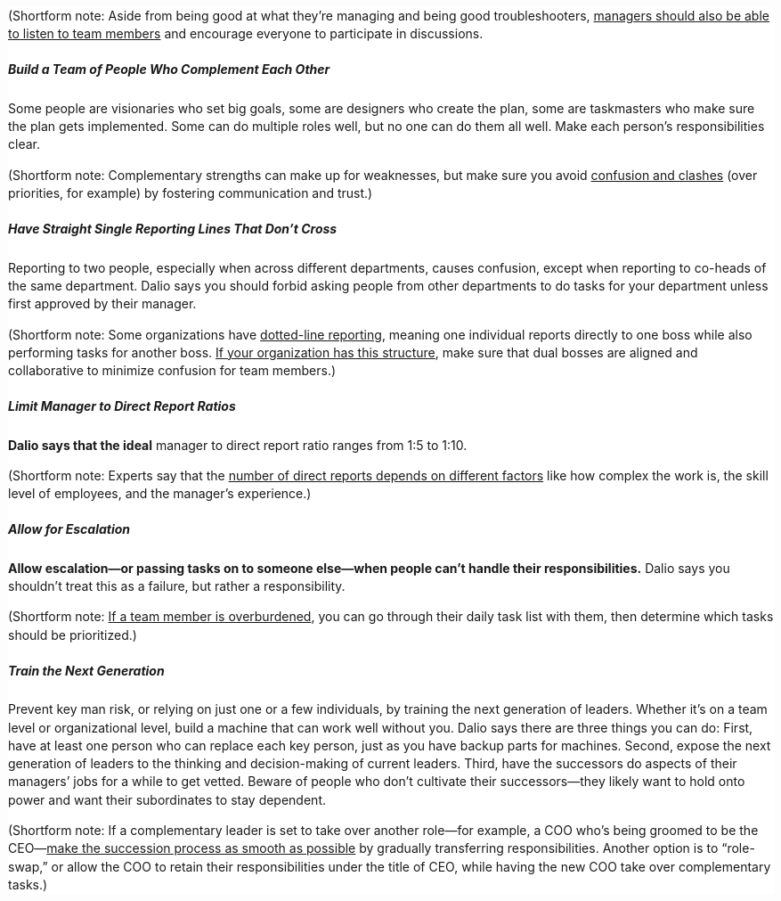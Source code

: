 (Shortform note: Aside from being good at what they’re managing and being good troubleshooters, [managers should also be able to listen to team members](https://www.shortform.com/app/book/smarter-faster-better/chapter-7) and encourage everyone to participate in discussions.

##### Build a Team of People Who Complement Each Other

Some people are visionaries who set big goals, some are designers who create the plan, some are taskmasters who make sure the plan gets implemented. Some can do multiple roles well, but no one can do them all well. Make each person’s responsibilities clear.

(Shortform note: Complementary strengths can make up for weaknesses, but make sure you avoid [confusion and clashes](https://hbr.org/2007/04/the-leadership-team-complementary-strengths-or-conflicting-agendas) (over priorities, for example) by fostering communication and trust.)

##### Have Straight Single Reporting Lines That Don’t Cross

Reporting to two people, especially when across different departments, causes confusion, except when reporting to co-heads of the same department. Dalio says you should forbid asking people from other departments to do tasks for your department unless first approved by their manager.

(Shortform note: Some organizations have [dotted-line reporting](https://hbr.org/2013/05/are-you-considering-a-job-with), meaning one individual reports directly to one boss while also performing tasks for another boss. [If your organization has this structure](https://hbr.org/2013/05/are-you-considering-a-job-with), make sure that dual bosses are aligned and collaborative to minimize confusion for team members.)

##### Limit Manager to Direct Report Ratios

**Dalio says that the ideal** manager to direct report ratio ranges from 1:5 to 1:10.

(Shortform note: Experts say that the [number of direct reports depends on different factors](https://www.inc.com/jim-schleckser/how-many-direct-reports-should-you-have.html) like how complex the work is, the skill level of employees, and the manager’s experience.)

##### Allow for Escalation

**Allow escalation—or passing tasks on to someone else—when people can’t handle their responsibilities.** Dalio says you shouldn’t treat this as a failure, but rather a responsibility.

(Shortform note: [If a team member is overburdened](https://www.lifehack.org/articles/lifehack/how-to-manage-a-staff-that%e2%80%99s-overworked.html), you can go through their daily task list with them, then determine which tasks should be prioritized.)

##### Train the Next Generation

Prevent key man risk, or relying on just one or a few individuals, by training the next generation of leaders. Whether it’s on a team level or organizational level, build a machine that can work well without you. Dalio says there are three things you can do: First, have at least one person who can replace each key person, just as you have backup parts for machines. Second, expose the next generation of leaders to the thinking and decision-making of current leaders. Third, have the successors do aspects of their managers’ jobs for a while to get vetted. Beware of people who don’t cultivate their successors—they likely want to hold onto power and want their subordinates to stay dependent.

(Shortform note: If a complementary leader is set to take over another role—for example, a COO who’s being groomed to be the CEO—[make the succession process as smooth as possible](https://hbr.org/2007/04/the-leadership-team-complementary-strengths-or-conflicting-agendas) by gradually transferring responsibilities. Another option is to “role-swap,” or allow the COO to retain their responsibilities under the title of CEO, while having the new COO take over complementary tasks.)
